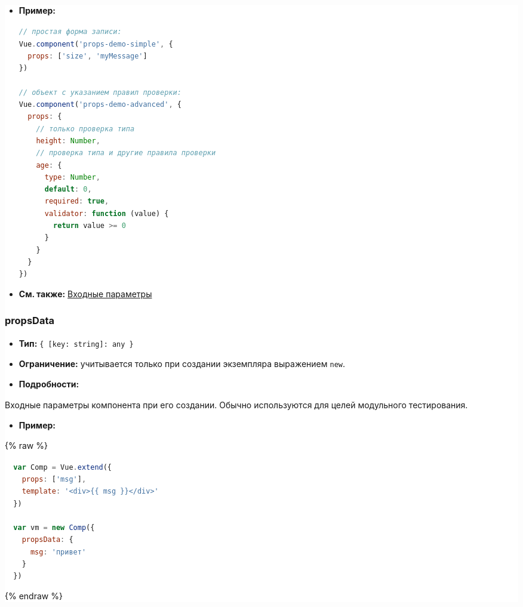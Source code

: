- **Пример:**

  ```js
  // простая форма записи:
  Vue.component('props-demo-simple', {
    props: ['size', 'myMessage']
  })

  // объект с указанием правил проверки:
  Vue.component('props-demo-advanced', {
    props: {
      // только проверка типа
      height: Number,
      // проверка типа и другие правила проверки
      age: {
        type: Number,
        default: 0,
        required: true,
        validator: function (value) {
          return value >= 0
        }
      }
    }
  })
  ```

- **См. также:** [Входные параметры](./components-props.md)

### propsData

- **Тип:** `{ [key: string]: any }`

- **Ограничение:** учитывается только при создании экземпляра выражением `new`.

- **Подробности:**

Входные параметры компонента при его создании. Обычно используются для целей модульного тестирования.

- **Пример:**

{% raw %}
```js
  var Comp = Vue.extend({
    props: ['msg'],
    template: '<div>{{ msg }}</div>'
  })

  var vm = new Comp({
    propsData: {
      msg: 'привет'
    }
  })
  ```
{% endraw %}
